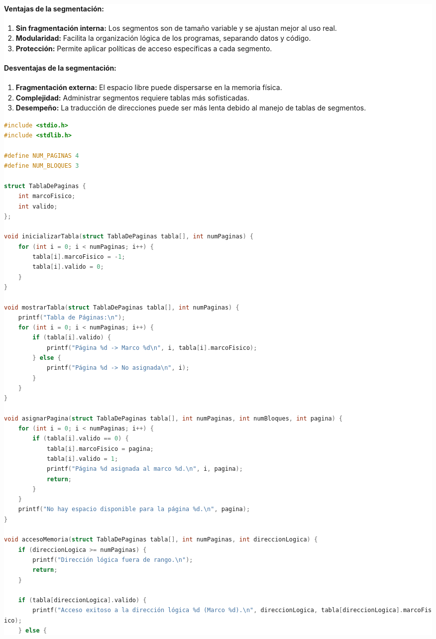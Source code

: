 #### Ventajas de la segmentación:
1. **Sin fragmentación interna:** Los segmentos son de tamaño variable y se ajustan mejor al uso real.
2. **Modularidad:** Facilita la organización lógica de los programas, separando datos y código.
3. **Protección:** Permite aplicar políticas de acceso específicas a cada segmento.

#### Desventajas de la segmentación:
1. **Fragmentación externa:** El espacio libre puede dispersarse en la memoria física.
2. **Complejidad:** Administrar segmentos requiere tablas más sofisticadas.
3. **Desempeño:** La traducción de direcciones puede ser más lenta debido al manejo de tablas de segmentos.

``` C
#include <stdio.h>
#include <stdlib.h>

#define NUM_PAGINAS 4
#define NUM_BLOQUES 3

struct TablaDePaginas {
    int marcoFisico;
    int valido;
};

void inicializarTabla(struct TablaDePaginas tabla[], int numPaginas) {
    for (int i = 0; i < numPaginas; i++) {
        tabla[i].marcoFisico = -1;
        tabla[i].valido = 0;
    }
}

void mostrarTabla(struct TablaDePaginas tabla[], int numPaginas) {
    printf("Tabla de Páginas:\n");
    for (int i = 0; i < numPaginas; i++) {
        if (tabla[i].valido) {
            printf("Página %d -> Marco %d\n", i, tabla[i].marcoFisico);
        } else {
            printf("Página %d -> No asignada\n", i);
        }
    }
}

void asignarPagina(struct TablaDePaginas tabla[], int numPaginas, int numBloques, int pagina) {
    for (int i = 0; i < numPaginas; i++) {
        if (tabla[i].valido == 0) {
            tabla[i].marcoFisico = pagina;
            tabla[i].valido = 1;
            printf("Página %d asignada al marco %d.\n", i, pagina);
            return;
        }
    }
    printf("No hay espacio disponible para la página %d.\n", pagina);
}

void accesoMemoria(struct TablaDePaginas tabla[], int numPaginas, int direccionLogica) {
    if (direccionLogica >= numPaginas) {
        printf("Dirección lógica fuera de rango.\n");
        return;
    }

    if (tabla[direccionLogica].valido) {
        printf("Acceso exitoso a la dirección lógica %d (Marco %d).\n", direccionLogica, tabla[direccionLogica].marcoFisico);
    } else {
```